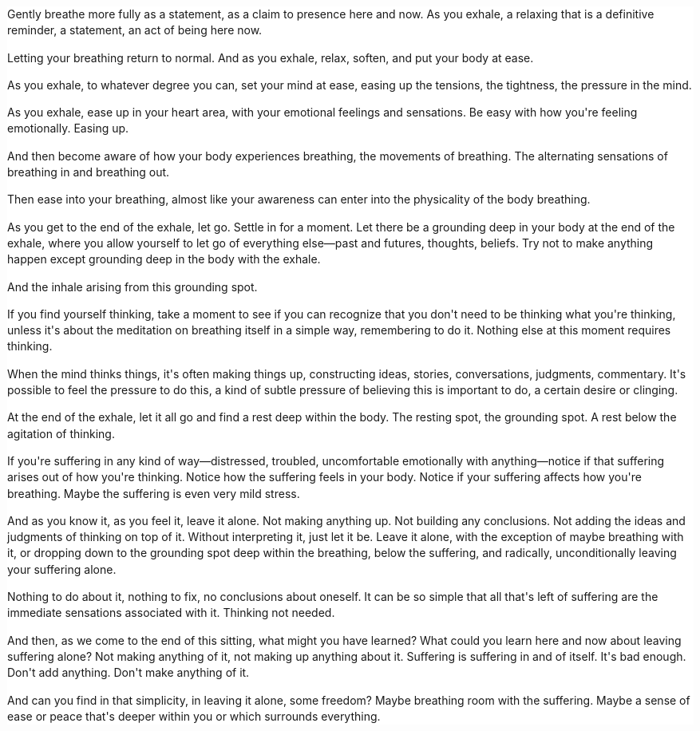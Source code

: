 Gently breathe more fully as a statement, as a claim to presence here and now. As you exhale, a relaxing that is a definitive reminder, a statement, an act of being here now.

Letting your breathing return to normal. And as you exhale, relax, soften, and put your body at ease.

As you exhale, to whatever degree you can, set your mind at ease, easing up the tensions, the tightness, the pressure in the mind.

As you exhale, ease up in your heart area, with your emotional feelings and sensations. Be easy with how you're feeling emotionally. Easing up.

And then become aware of how your body experiences breathing, the movements of breathing. The alternating sensations of breathing in and breathing out.

Then ease into your breathing, almost like your awareness can enter into the physicality of the body breathing.

As you get to the end of the exhale, let go. Settle in for a moment. Let there be a grounding deep in your body at the end of the exhale, where you allow yourself to let go of everything else—past and futures, thoughts, beliefs. Try not to make anything happen except grounding deep in the body with the exhale.

And the inhale arising from this grounding spot.

If you find yourself thinking, take a moment to see if you can recognize that you don't need to be thinking what you're thinking, unless it's about the meditation on breathing itself in a simple way, remembering to do it. Nothing else at this moment requires thinking.

When the mind thinks things, it's often making things up, constructing ideas, stories, conversations, judgments, commentary. It's possible to feel the pressure to do this, a kind of subtle pressure of believing this is important to do, a certain desire or clinging.

At the end of the exhale, let it all go and find a rest deep within the body. The resting spot, the grounding spot. A rest below the agitation of thinking.

If you're suffering in any kind of way—distressed, troubled, uncomfortable emotionally with anything—notice if that suffering arises out of how you're thinking. Notice how the suffering feels in your body. Notice if your suffering affects how you're breathing. Maybe the suffering is even very mild stress.

And as you know it, as you feel it, leave it alone. Not making anything up. Not building any conclusions. Not adding the ideas and judgments of thinking on top of it. Without interpreting it, just let it be. Leave it alone, with the exception of maybe breathing with it, or dropping down to the grounding spot deep within the breathing, below the suffering, and radically, unconditionally leaving your suffering alone.

Nothing to do about it, nothing to fix, no conclusions about oneself. It can be so simple that all that's left of suffering are the immediate sensations associated with it. Thinking not needed.

And then, as we come to the end of this sitting, what might you have learned? What could you learn here and now about leaving suffering alone? Not making anything of it, not making up anything about it. Suffering is suffering in and of itself. It's bad enough. Don't add anything. Don't make anything of it.

And can you find in that simplicity, in leaving it alone, some freedom? Maybe breathing room with the suffering. Maybe a sense of ease or peace that's deeper within you or which surrounds everything.
